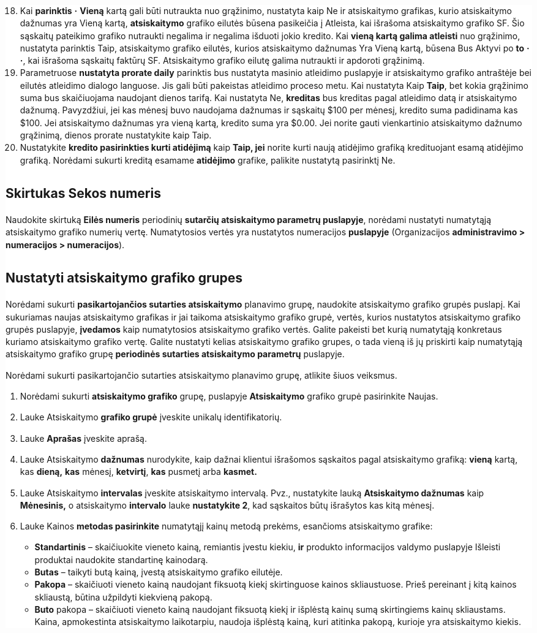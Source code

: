 18. Kai **parinktis** **·** **Vieną** kartą gali būti nutraukta nuo grąžinimo, nustatyta kaip Ne ir atsiskaitymo grafikas, kurio atsiskaitymo dažnumas yra Vieną kartą, **atsiskaitymo** grafiko eilutės būsena pasikeičia į Atleista, kai išrašoma atsiskaitymo grafiko SF. Šio sąskaitų pateikimo grafiko nutraukti negalima ir negalima išduoti jokio kredito. Kai **vieną kartą galima atleisti** nuo grąžinimo, nustatyta parinktis Taip, atsiskaitymo grafiko eilutės, kurios atsiskaitymo dažnumas Yra Vieną kartą, būsena Bus Aktyvi po **to** **·** **·**, kai išrašoma sąskaitų faktūrų SF. Atsiskaitymo grafiko eilutę galima nutraukti ir apdoroti grąžinimą. 
19. Parametruose **nustatyta prorate daily** parinktis bus nustatyta masinio atleidimo puslapyje ir atsiskaitymo grafiko antraštėje bei eilutės atleidimo dialogo languose. Jis gali būti pakeistas atleidimo proceso metu. Kai nustatyta Kaip **Taip**, bet kokia grąžinimo suma bus skaičiuojama naudojant dienos tarifą. Kai nustatyta Ne, **kreditas** bus kreditas pagal atleidimo datą ir atsiskaitymo dažnumą. Pavyzdžiui, jei kas mėnesį buvo naudojama dažnumas ir sąskaitų $100 per mėnesį, kredito suma padidinama kas $100. Jei atsiskaitymo dažnumas yra vieną kartą, kredito suma yra $0.00. Jei norite gauti vienkartinio atsiskaitymo dažnumo grąžinimą, dienos prorate nustatykite kaip Taip. 
20. Nustatykite **kredito pasirinkties kurti atidėjimą** kaip **Taip, jei** norite kurti naują atidėjimo grafiką kredituojant esamą atidėjimo grafiką. Norėdami sukurti kreditą esamame **atidėjimo** grafike, palikite nustatytą pasirinktį Ne.

## <a name="sequence-number-tab"></a>Skirtukas Sekos numeris

Naudokite skirtuką **Eilės numeris** periodinių **sutarčių atsiskaitymo parametrų puslapyje**, norėdami nustatyti numatytąją atsiskaitymo grafiko numerių vertę. Numatytosios vertės yra nustatytos numeracijos **puslapyje** (Organizacijos **administravimo \> numeracijos \> numeracijos**).

## <a name="set-up-billing-schedule-groups"></a>Nustatyti atsiskaitymo grafiko grupes

Norėdami sukurti **pasikartojančios sutarties atsiskaitymo** planavimo grupę, naudokite atsiskaitymo grafiko grupės puslapį. Kai sukuriamas naujas atsiskaitymo grafikas ir jai taikoma atsiskaitymo grafiko grupė, vertės, kurios nustatytos atsiskaitymo grafiko grupės puslapyje, **įvedamos** kaip numatytosios atsiskaitymo grafiko vertės. Galite pakeisti bet kurią numatytąją konkretaus kuriamo atsiskaitymo grafiko vertę. Galite nustatyti kelias atsiskaitymo grafiko grupes, o tada vieną iš jų priskirti kaip numatytąją atsiskaitymo grafiko grupę **periodinės sutarties atsiskaitymo parametrų** puslapyje.

Norėdami sukurti pasikartojančio sutarties atsiskaitymo planavimo grupę, atlikite šiuos veiksmus.

1. Norėdami sukurti **atsiskaitymo grafiko** grupę, puslapyje **Atsiskaitymo** grafiko grupė pasirinkite Naujas.
2. Lauke Atsiskaitymo **grafiko grupė** įveskite unikalų identifikatorių.
3. Lauke **Aprašas** įveskite aprašą.
4. Lauke Atsiskaitymo **dažnumas** nurodykite, kaip dažnai klientui išrašomos sąskaitos pagal atsiskaitymo grafiką: **vieną** kartą, kas **dieną,** **kas** mėnesį, **ketvirtį**, **kas** pusmetį arba **kasmet.**
5. Lauke Atsiskaitymo **intervalas** įveskite atsiskaitymo intervalą. Pvz., nustatykite lauką **Atsiskaitymo dažnumas** kaip **Mėnesinis,** o atsiskaitymo **intervalo** lauke **nustatykite 2**, kad sąskaitos būtų išrašytos kas kitą mėnesį.
6. Lauke Kainos **metodas pasirinkite** numatytąjį kainų metodą prekėms, esančioms atsiskaitymo grafike:

    - **Standartinis** – skaičiuokite vieneto kainą, remiantis įvestu kiekiu, **ir** produkto informacijos valdymo puslapyje Išleisti produktai naudokite standartinę kainodarą.
    - **Butas** – taikyti butą kainą, įvestą atsiskaitymo grafiko eilutėje.
    - **Pakopa** – skaičiuoti vieneto kainą naudojant fiksuotą kiekį skirtinguose kainos skliaustuose. Prieš pereinant į kitą kainos skliaustą, būtina užpildyti kiekvieną pakopą.
    - **Buto** pakopa – skaičiuoti vieneto kainą naudojant fiksuotą kiekį ir išplėstą kainų sumą skirtingiems kainų skliaustams. Kaina, apmokestinta atsiskaitymo laikotarpiu, naudoja išplėstą kainą, kuri atitinka pakopą, kurioje yra atsiskaitymo kiekis.
